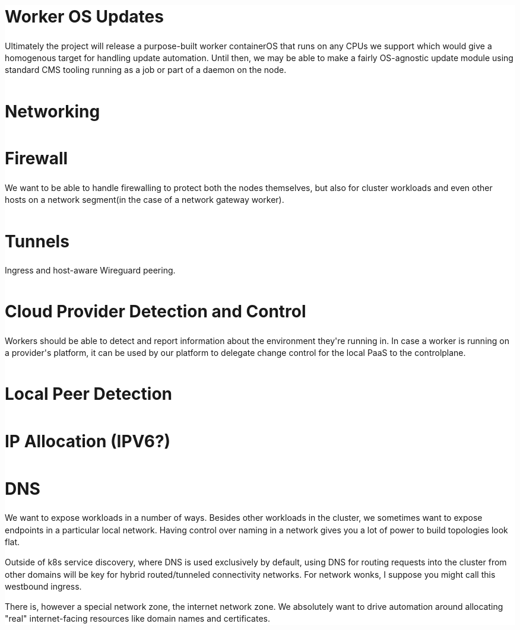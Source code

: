 # Worker OS Updates

Ultimately the project will release a purpose-built worker containerOS that
runs on any CPUs we support which would give a homogenous target for handling
update automation. Until then, we may be able to make a fairly OS-agnostic update
module using standard CMS tooling running as a job or part of a daemon on the
node.

# Networking

# Firewall

We want to be able to handle firewalling to protect both the nodes themselves,
but also for cluster workloads and even other hosts on a network segment(in the
case of a network gateway worker).

# Tunnels

Ingress and host-aware Wireguard peering.

# Cloud Provider Detection and Control

Workers should be able to detect and report information about the environment
they're running in. In case a worker is running on a provider's platform, it
can be used by our platform to delegate change control for the local PaaS to
the controlplane.

# Local Peer Detection

# IP Allocation (IPV6?)

# DNS

We want to expose workloads in a number of ways. Besides other workloads in the
cluster, we sometimes want to expose endpoints in a particular local network.
Having control over naming in a network gives you a lot of power to build
topologies look flat.

Outside of k8s service discovery, where DNS is used exclusively by default,
using DNS for routing requests into the cluster from other domains will be key
for hybrid routed/tunneled connectivity networks. For network wonks, I suppose
you might call this westbound ingress.

There is, however a special network zone, the internet network zone. We
absolutely want to drive automation around allocating "real" internet-facing
resources like domain names and certificates.
